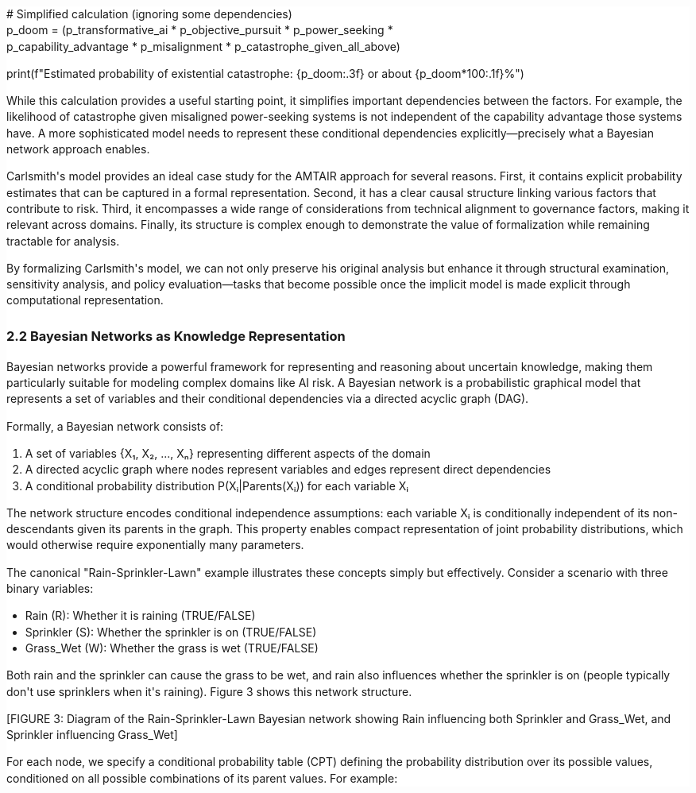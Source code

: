 \# Simplified calculation (ignoring some dependencies)  
p\_doom \= (p\_transformative\_ai \* p\_objective\_pursuit \* p\_power\_seeking \*   
          p\_capability\_advantage \* p\_misalignment \* p\_catastrophe\_given\_all\_above)

print(f"Estimated probability of existential catastrophe: {p\_doom:.3f} or about {p\_doom\*100:.1f}%")

While this calculation provides a useful starting point, it simplifies important dependencies between the factors. For example, the likelihood of catastrophe given misaligned power-seeking systems is not independent of the capability advantage those systems have. A more sophisticated model needs to represent these conditional dependencies explicitly—precisely what a Bayesian network approach enables.

Carlsmith's model provides an ideal case study for the AMTAIR approach for several reasons. First, it contains explicit probability estimates that can be captured in a formal representation. Second, it has a clear causal structure linking various factors that contribute to risk. Third, it encompasses a wide range of considerations from technical alignment to governance factors, making it relevant across domains. Finally, its structure is complex enough to demonstrate the value of formalization while remaining tractable for analysis.

By formalizing Carlsmith's model, we can not only preserve his original analysis but enhance it through structural examination, sensitivity analysis, and policy evaluation—tasks that become possible once the implicit model is made explicit through computational representation.

### **2.2 Bayesian Networks as Knowledge Representation**

Bayesian networks provide a powerful framework for representing and reasoning about uncertain knowledge, making them particularly suitable for modeling complex domains like AI risk. A Bayesian network is a probabilistic graphical model that represents a set of variables and their conditional dependencies via a directed acyclic graph (DAG).

Formally, a Bayesian network consists of:

1. A set of variables {X₁, X₂, ..., Xₙ} representing different aspects of the domain  
2. A directed acyclic graph where nodes represent variables and edges represent direct dependencies  
3. A conditional probability distribution P(Xᵢ|Parents(Xᵢ)) for each variable Xᵢ

The network structure encodes conditional independence assumptions: each variable Xᵢ is conditionally independent of its non-descendants given its parents in the graph. This property enables compact representation of joint probability distributions, which would otherwise require exponentially many parameters.

The canonical "Rain-Sprinkler-Lawn" example illustrates these concepts simply but effectively. Consider a scenario with three binary variables:

* Rain (R): Whether it is raining (TRUE/FALSE)  
* Sprinkler (S): Whether the sprinkler is on (TRUE/FALSE)  
* Grass\_Wet (W): Whether the grass is wet (TRUE/FALSE)

Both rain and the sprinkler can cause the grass to be wet, and rain also influences whether the sprinkler is on (people typically don't use sprinklers when it's raining). Figure 3 shows this network structure.

\[FIGURE 3: Diagram of the Rain-Sprinkler-Lawn Bayesian network showing Rain influencing both Sprinkler and Grass\_Wet, and Sprinkler influencing Grass\_Wet\]

For each node, we specify a conditional probability table (CPT) defining the probability distribution over its possible values, conditioned on all possible combinations of its parent values. For example:
